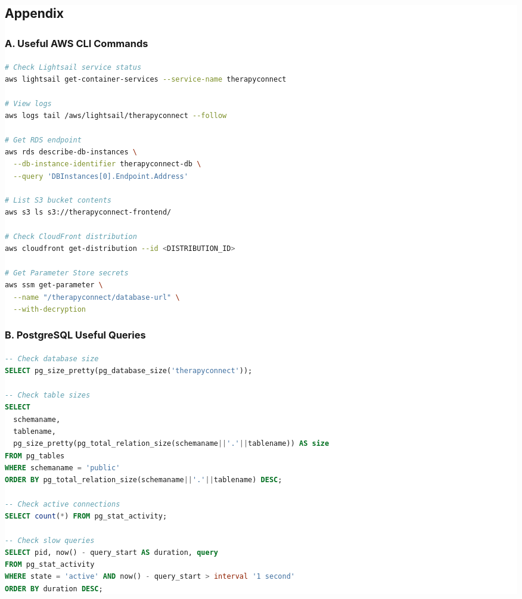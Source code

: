 
## Appendix

### A. Useful AWS CLI Commands

```bash
# Check Lightsail service status
aws lightsail get-container-services --service-name therapyconnect

# View logs
aws logs tail /aws/lightsail/therapyconnect --follow

# Get RDS endpoint
aws rds describe-db-instances \
  --db-instance-identifier therapyconnect-db \
  --query 'DBInstances[0].Endpoint.Address'

# List S3 bucket contents
aws s3 ls s3://therapyconnect-frontend/

# Check CloudFront distribution
aws cloudfront get-distribution --id <DISTRIBUTION_ID>

# Get Parameter Store secrets
aws ssm get-parameter \
  --name "/therapyconnect/database-url" \
  --with-decryption
```

### B. PostgreSQL Useful Queries

```sql
-- Check database size
SELECT pg_size_pretty(pg_database_size('therapyconnect'));

-- Check table sizes
SELECT 
  schemaname,
  tablename,
  pg_size_pretty(pg_total_relation_size(schemaname||'.'||tablename)) AS size
FROM pg_tables
WHERE schemaname = 'public'
ORDER BY pg_total_relation_size(schemaname||'.'||tablename) DESC;

-- Check active connections
SELECT count(*) FROM pg_stat_activity;

-- Check slow queries
SELECT pid, now() - query_start AS duration, query
FROM pg_stat_activity
WHERE state = 'active' AND now() - query_start > interval '1 second'
ORDER BY duration DESC;
```

